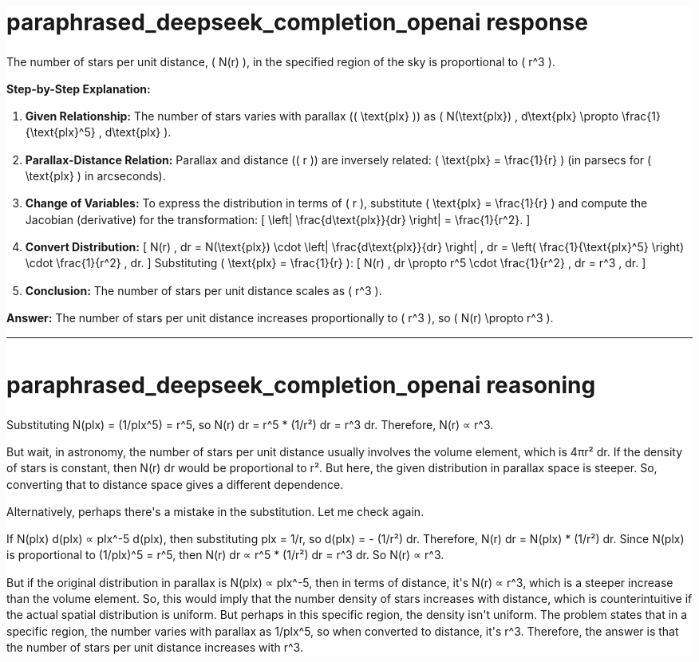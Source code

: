 
# paraphrased_deepseek_completion_openai response

The number of stars per unit distance, \( N(r) \), in the specified region of the sky is proportional to \( r^3 \). 

**Step-by-Step Explanation:**

1. **Given Relationship:** The number of stars varies with parallax (\( \text{plx} \)) as \( N(\text{plx}) \, d\text{plx} \propto \frac{1}{\text{plx}^5} \, d\text{plx} \).

2. **Parallax-Distance Relation:** Parallax and distance (\( r \)) are inversely related: \( \text{plx} = \frac{1}{r} \) (in parsecs for \( \text{plx} \) in arcseconds).

3. **Change of Variables:** To express the distribution in terms of \( r \), substitute \( \text{plx} = \frac{1}{r} \) and compute the Jacobian (derivative) for the transformation:
   \[
   \left| \frac{d\text{plx}}{dr} \right| = \frac{1}{r^2}.
   \]

4. **Convert Distribution:**
   \[
   N(r) \, dr = N(\text{plx}) \cdot \left| \frac{d\text{plx}}{dr} \right| \, dr = \left( \frac{1}{\text{plx}^5} \right) \cdot \frac{1}{r^2} \, dr.
   \]
   Substituting \( \text{plx} = \frac{1}{r} \):
   \[
   N(r) \, dr \propto r^5 \cdot \frac{1}{r^2} \, dr = r^3 \, dr.
   \]

5. **Conclusion:** The number of stars per unit distance scales as \( r^3 \).

**Answer:** The number of stars per unit distance increases proportionally to \( r^3 \), so \( N(r) \propto r^3 \).

---

# paraphrased_deepseek_completion_openai reasoning

Substituting N(plx) = (1/plx^5) = r^5, so N(r) dr = r^5 * (1/r²) dr = r^3 dr. Therefore, N(r) ∝ r^3.

But wait, in astronomy, the number of stars per unit distance usually involves the volume element, which is 4πr² dr. If the density of stars is constant, then N(r) dr would be proportional to r². But here, the given distribution in parallax space is steeper. So, converting that to distance space gives a different dependence.

Alternatively, perhaps there's a mistake in the substitution. Let me check again.

If N(plx) d(plx) ∝ plx^-5 d(plx), then substituting plx = 1/r, so d(plx) = - (1/r²) dr. Therefore, N(r) dr = N(plx) * (1/r²) dr. Since N(plx) is proportional to (1/plx)^5 = r^5, then N(r) dr ∝ r^5 * (1/r²) dr = r^3 dr. So N(r) ∝ r^3.

But if the original distribution in parallax is N(plx) ∝ plx^-5, then in terms of distance, it's N(r) ∝ r^3, which is a steeper increase than the volume element. So, this would imply that the number density of stars increases with distance, which is counterintuitive if the actual spatial distribution is uniform. But perhaps in this specific region, the density isn't uniform. The problem states that in a specific region, the number varies with parallax as 1/plx^5, so when converted to distance, it's r^3. Therefore, the answer is that the number of stars per unit distance increases with r^3.
